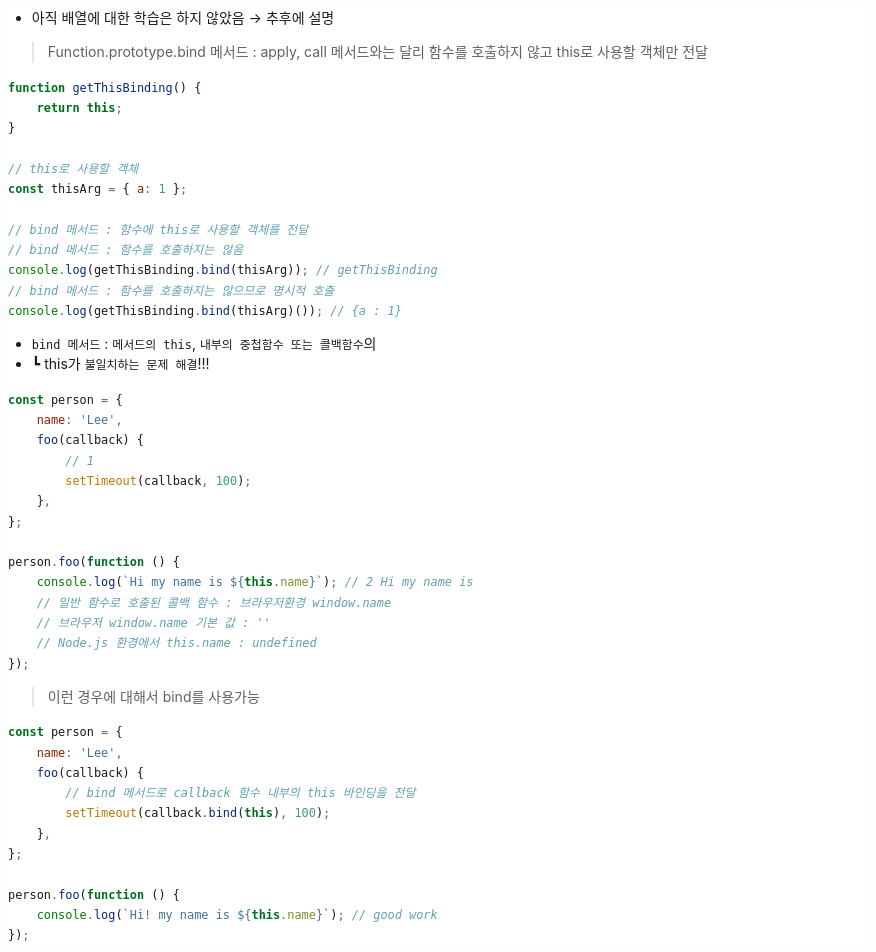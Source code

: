 - 아직 배열에 대한 학습은 하지 않았음 → 추후에 설명

> Function.prototype.bind 메서드 : apply, call 메서드와는 달리
> 함수를 호출하지 않고 this로 사용할 객체만 전달

```js
function getThisBinding() {
	return this;
}

// this로 사용할 객체
const thisArg = { a: 1 };

// bind 메서드 : 함수에 this로 사용할 객체를 전달
// bind 메서드 : 함수를 호출하지는 않음
console.log(getThisBinding.bind(thisArg)); // getThisBinding
// bind 메서드 : 함수를 호출하지는 않으므로 명시적 호출
console.log(getThisBinding.bind(thisArg)()); // {a : 1}
```

- `bind 메서드` : `메서드의 this`, `내부의 중첩함수 또는 콜백함수`의
- ┗ this가 `불일치하는 문제 해결`!!!

```js
const person = {
	name: 'Lee',
	foo(callback) {
		// 1
		setTimeout(callback, 100);
	},
};

person.foo(function () {
	console.log(`Hi my name is ${this.name}`); // 2 Hi my name is
	// 일반 함수로 호출된 콜백 함수 : 브라우저환경 window.name
	// 브라우저 window.name 기본 값 : ''
	// Node.js 환경에서 this.name : undefined
});
```

> 이런 경우에 대해서 bind를 사용가능

```js
const person = {
	name: 'Lee',
	foo(callback) {
		// bind 메서드로 callback 함수 내부의 this 바인딩을 전달
		setTimeout(callback.bind(this), 100);
	},
};

person.foo(function () {
	console.log(`Hi! my name is ${this.name}`); // good work
});
```
